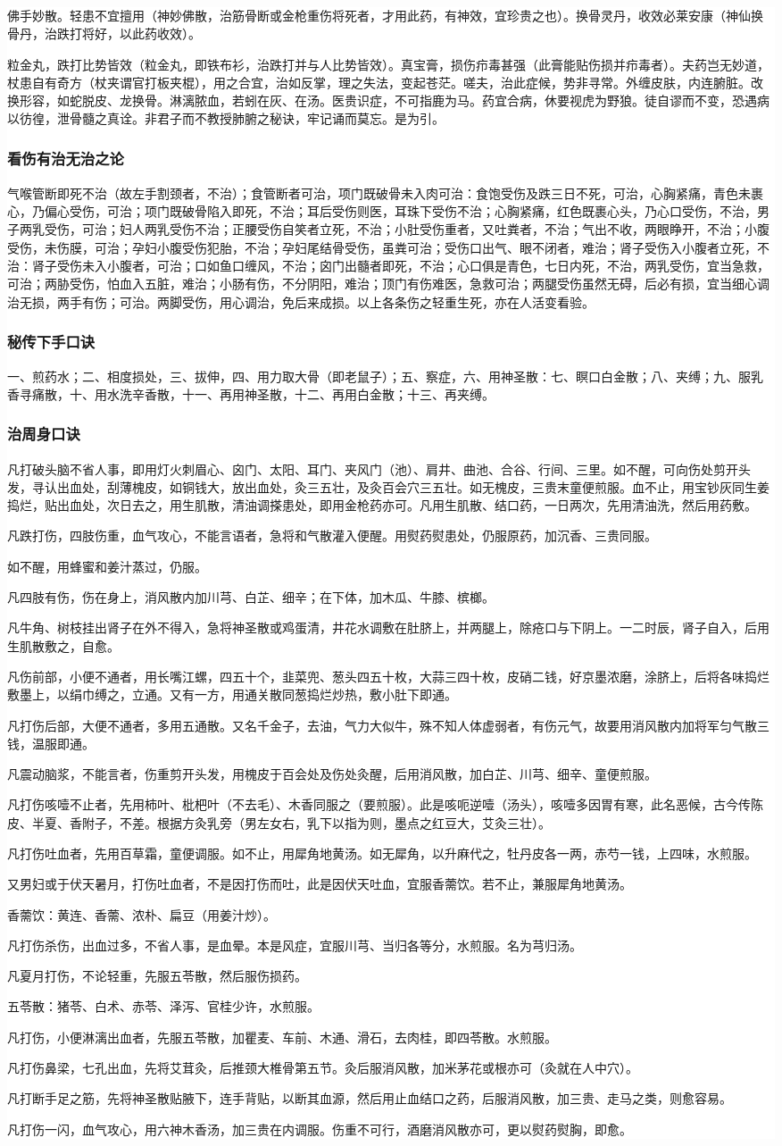 佛手妙散。轻患不宜擅用（神妙佛散，治筋骨断或金枪重伤将死者，才用此药，有神效，宜珍贵之也）。换骨灵丹，收效必莱安康（神仙换骨丹，治跌打将好，以此药收效）。  

粒金丸，跌打比势皆效（粒金丸，即铁布衫，治跌打并与人比势皆效）。真宝膏，损伤疖毒甚强（此膏能贴伤损并疖毒者）。夫药岂无妙道，杖患自有奇方（杖夹谓官打板夹棍），用之合宜，治如反掌，理之失法，变起苍茫。嗟夫，治此症候，势非寻常。外缠皮肤，内连腑脏。改换形容，如蛇脱皮、龙换骨。淋漓脓血，若蚓在灰、在汤。医贵识症，不可指鹿为马。药宜合病，休要视虎为野狼。徒自谬而不变，恐遇病以彷徨，泄骨髓之真诠。非君子而不教授肺腑之秘诀，牢记诵而莫忘。是为引。  

### 看伤有治无治之论  

气喉管断即死不治（故左手割颈者，不治）；食管断者可治，项门既破骨未入肉可治：食饱受伤及跌三日不死，可治，心胸紧痛，青色未裹心，乃偏心受伤，可治；项门既破骨陷入即死，不治；耳后受伤则医，耳珠下受伤不治；心胸紧痛，红色既裹心头，乃心口受伤，不治，男子两乳受伤，可治；妇人两乳受伤不治；正腰受伤自笑者立死，不治；小肚受伤重者，又吐粪者，不治；气出不收，两眼睁开，不治；小腹受伤，未伤膜，可治；孕妇小腹受伤犯胎，不治；孕妇尾结骨受伤，虽粪可治；受伤口出气、眼不闭者，难治；肾子受伤入小腹者立死，不治：肾子受伤未入小腹者，可治；口如鱼口缠风，不治；囟门出髓者即死，不治；心口俱是青色，七日内死，不治，两乳受伤，宜当急救，可治；两胁受伤，怕血入五脏，难治；小肠有伤，不分阴阳，难治；顶门有伤难医，急救可治；两腿受伤虽然无碍，后必有损，宜当细心调治无损，两手有伤；可治。两脚受伤，用心调治，免后来成损。以上各条伤之轻重生死，亦在人活变看验。  

### 秘传下手口诀  

一、煎药水；二、相度损处，三、拔伸，四、用力取大骨（即老鼠子）；五、察症，六、用神圣散：七、瞑口白金散；八、夹缚；九、服乳香寻痛散，十、用水洗辛香散，十一、再用神圣散，十二、再用白金散；十三、再夹缚。  

### 治周身口诀  

凡打破头脑不省人事，即用灯火刺眉心、囟门、太阳、耳门、夹风门（池）、肩井、曲池、合谷、行间、三里。如不醒，可向伤处剪开头发，寻认出血处，刮薄槐皮，如铜钱大，放出血处，灸三五壮，及灸百会穴三五壮。如无槐皮，三贵末童便煎服。血不止，用宝钞灰同生姜捣烂，贴出血处，次日去之，用生肌散，清油调搽患处，即用金枪药亦可。凡用生肌散、结口药，一日两次，先用清油洗，然后用药敷。  

凡跌打伤，四肢伤重，血气攻心，不能言语者，急将和气散灌入便醒。用熨药熨患处，仍服原药，加沉香、三贵同服。  

如不醒，用蜂蜜和姜汁蒸过，仍服。  

凡四肢有伤，伤在身上，消风散内加川芎、白芷、细辛；在下体，加木瓜、牛膝、槟榔。  

凡牛角、树枝挂出肾子在外不得入，急将神圣散或鸡蛋清，井花水调敷在肚脐上，并两腿上，除疮口与下阴上。一二时辰，肾子自入，后用生肌散敷之，自愈。  

凡伤前部，小便不通者，用长嘴江螺，四五十个，韭菜兜、葱头四五十枚，大蒜三四十枚，皮硝二钱，好京墨浓磨，涂脐上，后将各味捣烂敷墨上，以绢巾缚之，立通。又有一方，用通关散同葱捣烂炒热，敷小肚下即通。  

凡打伤后部，大便不通者，多用五通散。又名千金子，去油，气力大似牛，殊不知人体虚弱者，有伤元气，故要用消风散内加将军匀气散三钱，温服即通。  

凡震动脑浆，不能言者，伤重剪开头发，用槐皮于百会处及伤处灸醒，后用消风散，加白芷、川芎、细辛、童便煎服。  

凡打伤咳噎不止者，先用柿叶、枇杷叶（不去毛）、木香同服之（要煎服）。此是咳呃逆噎（汤头），咳噎多因胃有寒，此名恶候，古今传陈皮、半夏、香附子，不差。根据方灸乳旁（男左女右，乳下以指为则，墨点之红豆大，艾灸三壮）。  

凡打伤吐血者，先用百草霜，童便调服。如不止，用犀角地黄汤。如无犀角，以升麻代之，牡丹皮各一两，赤芍一钱，上四味，水煎服。  

又男妇或于伏天暑月，打伤吐血者，不是因打伤而吐，此是因伏天吐血，宜服香薷饮。若不止，兼服犀角地黄汤。  

香薷饮：黄连、香薷、浓朴、扁豆（用姜汁炒）。  

凡打伤杀伤，出血过多，不省人事，是血晕。本是风症，宜服川芎、当归各等分，水煎服。名为芎归汤。  

凡夏月打伤，不论轻重，先服五苓散，然后服伤损药。  

五苓散：猪苓、白术、赤苓、泽泻、官桂少许，水煎服。  

凡打伤，小便淋漓出血者，先服五苓散，加瞿麦、车前、木通、滑石，去肉桂，即四苓散。水煎服。  

凡打伤鼻梁，七孔出血，先将艾茸灸，后推颈大椎骨第五节。灸后服消风散，加米茅花或根亦可（灸就在人中穴）。  

凡打断手足之筋，先将神圣散贴腋下，连手背贴，以断其血源，然后用止血结口之药，后服消风散，加三贵、走马之类，则愈容易。  

凡打伤一闪，血气攻心，用六神木香汤，加三贵在内调服。伤重不可行，酒磨消风散亦可，更以熨药熨胸，即愈。  
